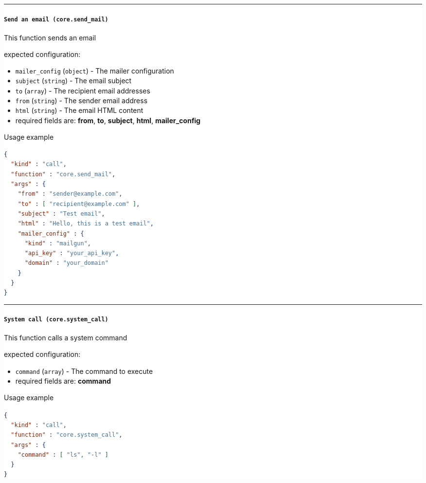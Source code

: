 
---


#### <span class="fas fa-envelope"></span>`Send an email (core.send_mail)`

This function sends an email

expected configuration:

 - `mailer_config` (`object`) - The mailer configuration
 - `subject` (`string`) - The email subject
 - `to` (`array`) - The recipient email addresses
 - `from` (`string`) - The sender email address
 - `html` (`string`) - The email HTML content
 - required fields are: **from**, **to**, **subject**, **html**, **mailer_config**

Usage example

```json
{
  "kind" : "call",
  "function" : "core.send_mail",
  "args" : {
    "from" : "sender@example.com",
    "to" : [ "recipient@example.com" ],
    "subject" : "Test email",
    "html" : "Hello, this is a test email",
    "mailer_config" : {
      "kind" : "mailgun",
      "api_key" : "your_api_key",
      "domain" : "your_domain"
    }
  }
}
```


---


#### <span class="fas fa-terminal"></span>`System call (core.system_call)`

This function calls a system command

expected configuration:

 - `command` (`array`) - The command to execute
 - required fields are: **command**

Usage example

```json
{
  "kind" : "call",
  "function" : "core.system_call",
  "args" : {
    "command" : [ "ls", "-l" ]
  }
}
```
